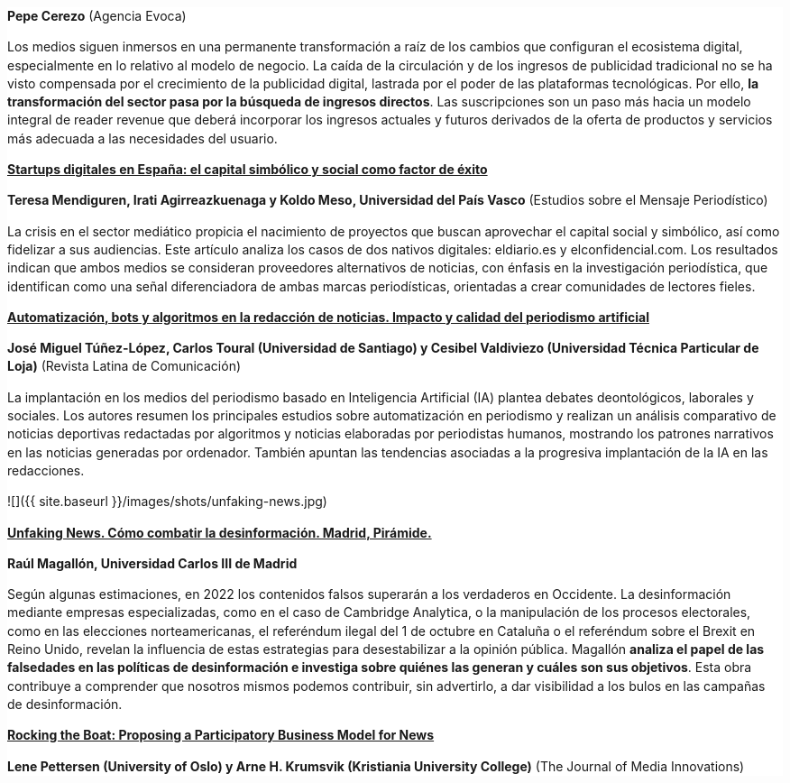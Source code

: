 **Pepe Cerezo** (Agencia Evoca)

Los medios siguen inmersos en una permanente transformación a raíz de los cambios que configuran el ecosistema digital, especialmente en lo relativo al modelo de negocio. La caída de la circulación y de los ingresos de publicidad tradicional no se ha visto compensada por el crecimiento de la publicidad digital, lastrada por el poder de las plataformas tecnológicas. Por ello, **la transformación del sector pasa por la búsqueda de ingresos directos**. Las suscripciones son un paso más hacia un modelo integral de reader revenue que deberá incorporar los ingresos actuales y futuros derivados de la oferta de productos y servicios más adecuada a las necesidades del usuario.

**[Startups digitales en España: el capital simbólico y social como factor de éxito](https://revistas.ucm.es/index.php/ESMP/article/view/63736)**

**Teresa Mendiguren, Irati Agirreazkuenaga y Koldo Meso, Universidad del País Vasco** (Estudios sobre el Mensaje Periodístico)

La crisis en el sector mediático propicia el nacimiento de proyectos que buscan aprovechar el capital social y simbólico, así como fidelizar a sus audiencias. Este artículo analiza los casos de dos nativos digitales: eldiario.es y elconfidencial.com. Los resultados indican que ambos medios se consideran proveedores alternativos de noticias, con énfasis en la investigación periodística, que identifican como una señal diferenciadora de ambas marcas periodísticas, orientadas a crear comunidades de lectores fieles.

**[Automatización, bots y algoritmos en la redacción de noticias. Impacto y calidad del periodismo artificial](http://www.revistalatinacs.org/074paper/1391/74es.html)**

**José Miguel Túñez-López, Carlos Toural (Universidad de Santiago) y Cesibel Valdiviezo (Universidad Técnica Particular de Loja)** (Revista Latina de Comunicación)

La implantación en los medios del periodismo basado en Inteligencia Artificial (IA) plantea debates deontológicos, laborales y sociales. Los autores resumen los principales estudios sobre automatización en periodismo y realizan un análisis comparativo de noticias deportivas redactadas por algoritmos y noticias elaboradas por periodistas humanos, mostrando los patrones narrativos en las noticias generadas por ordenador. También apuntan las tendencias asociadas a la progresiva implantación de la IA en las redacciones.

![]({{ site.baseurl }}/images/shots/unfaking-news.jpg)

**[Unfaking News. Cómo combatir la desinformación. Madrid, Pirámide.](https://unfakingnews.com/)**

**Raúl Magallón, Universidad Carlos III de Madrid**

Según algunas estimaciones, en 2022 los contenidos falsos superarán a los verdaderos en Occidente. La desinformación mediante empresas especializadas, como en el caso de Cambridge Analytica, o la manipulación de los procesos electorales, como en las elecciones norteamericanas, el referéndum ilegal del 1 de octubre en Cataluña o el referéndum sobre el Brexit en Reino Unido, revelan la influencia de estas estrategias para desestabilizar a la opinión pública. Magallón **analiza el papel de las falsedades en las políticas de desinformación e investiga sobre quiénes las generan y cuáles son sus objetivos**. Esta obra contribuye a comprender que nosotros mismos podemos contribuir, sin advertirlo, a dar visibilidad a los bulos en las campañas de desinformación. 

[**Rocking the Boat: Proposing a Participatory Business Model for News**](https://journals.uio.no/TJMI/article/view/6561)

**Lene Pettersen (University of Oslo) y Arne H. Krumsvik (Kristiania University College)** (The Journal of Media Innovations) 
